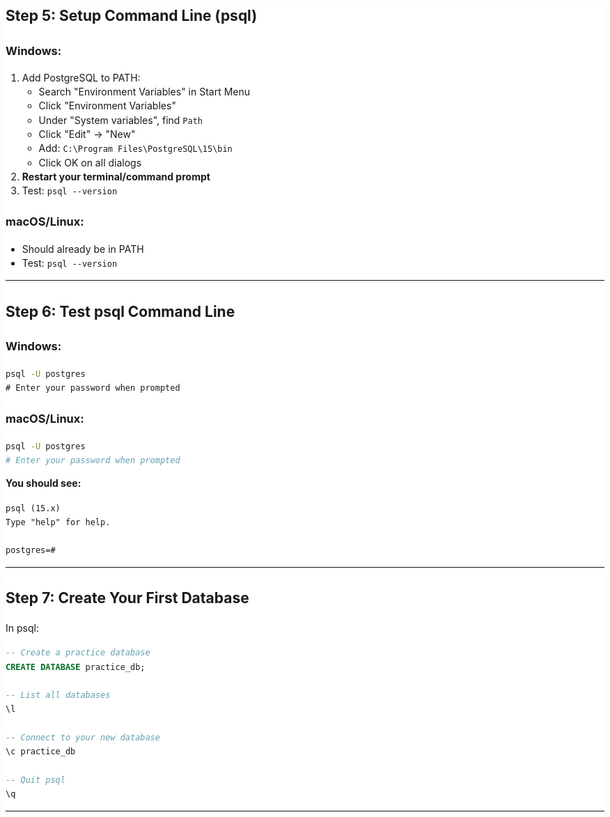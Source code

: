 ## Step 5: Setup Command Line (psql)

### Windows:
1. Add PostgreSQL to PATH:
   - Search "Environment Variables" in Start Menu
   - Click "Environment Variables"
   - Under "System variables", find `Path`
   - Click "Edit" → "New"
   - Add: `C:\Program Files\PostgreSQL\15\bin`
   - Click OK on all dialogs
2. **Restart your terminal/command prompt**
3. Test: `psql --version`

### macOS/Linux:
- Should already be in PATH
- Test: `psql --version`

---

## Step 6: Test psql Command Line

### Windows:
```cmd
psql -U postgres
# Enter your password when prompted
```

### macOS/Linux:
```bash
psql -U postgres
# Enter your password when prompted
```

**You should see:**
```
psql (15.x)
Type "help" for help.

postgres=#
```

---

## Step 7: Create Your First Database

In psql:
```sql
-- Create a practice database
CREATE DATABASE practice_db;

-- List all databases
\l

-- Connect to your new database
\c practice_db

-- Quit psql
\q
```

---